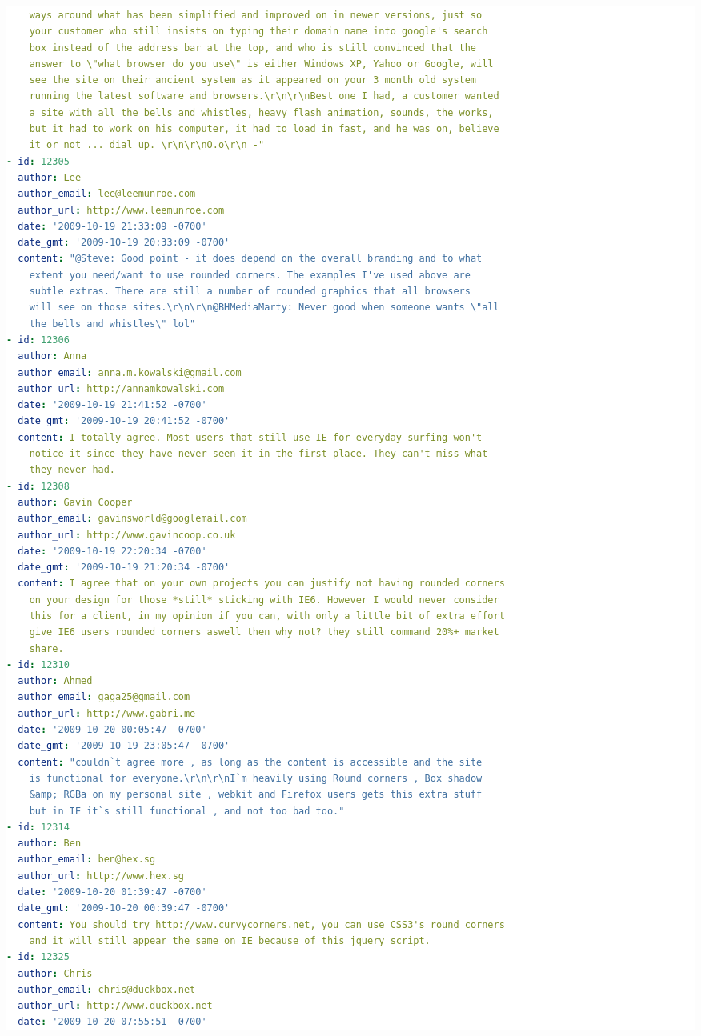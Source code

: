 ```yaml
    ways around what has been simplified and improved on in newer versions, just so
    your customer who still insists on typing their domain name into google's search
    box instead of the address bar at the top, and who is still convinced that the
    answer to \"what browser do you use\" is either Windows XP, Yahoo or Google, will
    see the site on their ancient system as it appeared on your 3 month old system
    running the latest software and browsers.\r\n\r\nBest one I had, a customer wanted
    a site with all the bells and whistles, heavy flash animation, sounds, the works,
    but it had to work on his computer, it had to load in fast, and he was on, believe
    it or not ... dial up. \r\n\r\nO.o\r\n -"
- id: 12305
  author: Lee
  author_email: lee@leemunroe.com
  author_url: http://www.leemunroe.com
  date: '2009-10-19 21:33:09 -0700'
  date_gmt: '2009-10-19 20:33:09 -0700'
  content: "@Steve: Good point - it does depend on the overall branding and to what
    extent you need/want to use rounded corners. The examples I've used above are
    subtle extras. There are still a number of rounded graphics that all browsers
    will see on those sites.\r\n\r\n@BHMediaMarty: Never good when someone wants \"all
    the bells and whistles\" lol"
- id: 12306
  author: Anna
  author_email: anna.m.kowalski@gmail.com
  author_url: http://annamkowalski.com
  date: '2009-10-19 21:41:52 -0700'
  date_gmt: '2009-10-19 20:41:52 -0700'
  content: I totally agree. Most users that still use IE for everyday surfing won't
    notice it since they have never seen it in the first place. They can't miss what
    they never had.
- id: 12308
  author: Gavin Cooper
  author_email: gavinsworld@googlemail.com
  author_url: http://www.gavincoop.co.uk
  date: '2009-10-19 22:20:34 -0700'
  date_gmt: '2009-10-19 21:20:34 -0700'
  content: I agree that on your own projects you can justify not having rounded corners
    on your design for those *still* sticking with IE6. However I would never consider
    this for a client, in my opinion if you can, with only a little bit of extra effort
    give IE6 users rounded corners aswell then why not? they still command 20%+ market
    share.
- id: 12310
  author: Ahmed
  author_email: gaga25@gmail.com
  author_url: http://www.gabri.me
  date: '2009-10-20 00:05:47 -0700'
  date_gmt: '2009-10-19 23:05:47 -0700'
  content: "couldn`t agree more , as long as the content is accessible and the site
    is functional for everyone.\r\n\r\nI`m heavily using Round corners , Box shadow
    &amp; RGBa on my personal site , webkit and Firefox users gets this extra stuff
    but in IE it`s still functional , and not too bad too."
- id: 12314
  author: Ben
  author_email: ben@hex.sg
  author_url: http://www.hex.sg
  date: '2009-10-20 01:39:47 -0700'
  date_gmt: '2009-10-20 00:39:47 -0700'
  content: You should try http://www.curvycorners.net, you can use CSS3's round corners
    and it will still appear the same on IE because of this jquery script.
- id: 12325
  author: Chris
  author_email: chris@duckbox.net
  author_url: http://www.duckbox.net
  date: '2009-10-20 07:55:51 -0700'
```